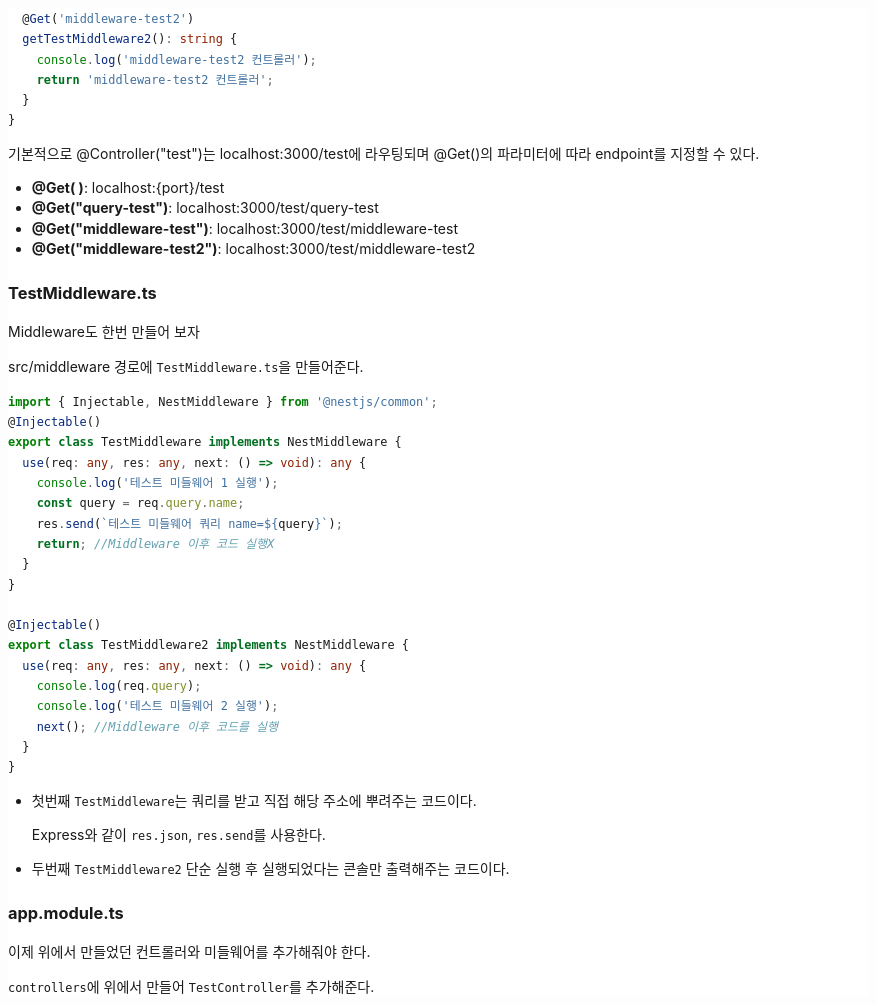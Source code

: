 ```typescript {1,4-6}
  @Get('middleware-test2')
  getTestMiddleware2(): string {
    console.log('middleware-test2 컨트롤러');
    return 'middleware-test2 컨트롤러';
  }
}
```

기본적으로 @Controller("test")는 localhost:3000/test에 라우팅되며 @Get()의 파라미터에 따라 endpoint를 지정할 수 있다.

- **@Get( )**: localhost:{port}/test
- **@Get("query-test")**: localhost:3000/test/query-test
- **@Get("middleware-test")**: localhost:3000/test/middleware-test
- **@Get("middleware-test2")**: localhost:3000/test/middleware-test2

### TestMiddleware.ts

Middleware도 한번 만들어 보자

src/middleware 경로에 `TestMiddleware.ts`을 만들어준다.

```typescript
import { Injectable, NestMiddleware } from '@nestjs/common';
@Injectable()
export class TestMiddleware implements NestMiddleware {
  use(req: any, res: any, next: () => void): any {
    console.log('테스트 미들웨어 1 실행');
    const query = req.query.name;
    res.send(`테스트 미들웨어 쿼리 name=${query}`);
    return; //Middleware 이후 코드 실행X
  }
}

@Injectable()
export class TestMiddleware2 implements NestMiddleware {
  use(req: any, res: any, next: () => void): any {
    console.log(req.query);
    console.log('테스트 미들웨어 2 실행');
    next(); //Middleware 이후 코드를 실행
  }
}
```

- 첫번째 `TestMiddleware`는 쿼리를 받고 직접 해당 주소에 뿌려주는 코드이다.

  Express와 같이 `res.json`, `res.send`를 사용한다.

- 두번째 `TestMiddleware2` 단순 실행 후 실행되었다는 콘솔만 출력해주는 코드이다.

### app.module.ts

이제 위에서 만들었던 컨트롤러와 미들웨어를 추가해줘야 한다.

`controllers`에 위에서 만들어 `TestController`를 추가해준다.
